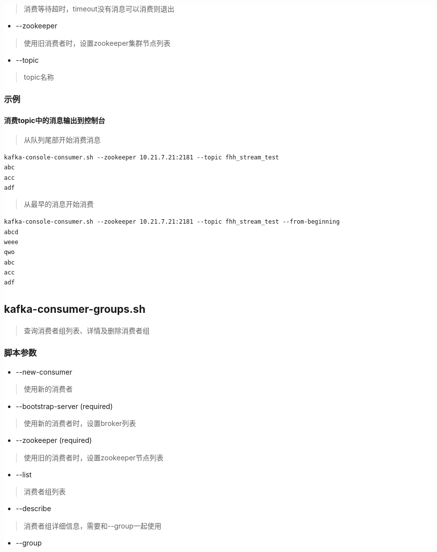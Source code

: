 > 消费等待超时，timeout没有消息可以消费则退出

+ --zookeeper 

>使用旧消费者时，设置zookeeper集群节点列表

+ --topic

>topic名称

### 示例

#### 消费topic中的消息输出到控制台

>从队列尾部开始消费消息

	kafka-console-consumer.sh --zookeeper 10.21.7.21:2181 --topic fhh_stream_test
	abc
	acc
	adf

>从最早的消息开始消费

	kafka-console-consumer.sh --zookeeper 10.21.7.21:2181 --topic fhh_stream_test --from-beginning
	abcd
	weee
	qwo
	abc
	acc
	adf

## kafka-consumer-groups.sh

>查询消费者组列表、详情及删除消费者组

### 脚本参数

+ --new-consumer

>使用新的消费者

+ --bootstrap-server (required)

>使用新的消费者时，设置broker列表

+ --zookeeper (required)

>使用旧的消费者时，设置zookeeper节点列表

+ --list

>消费者组列表

+ --describe 

>消费者组详细信息，需要和--group一起使用

+ --group
